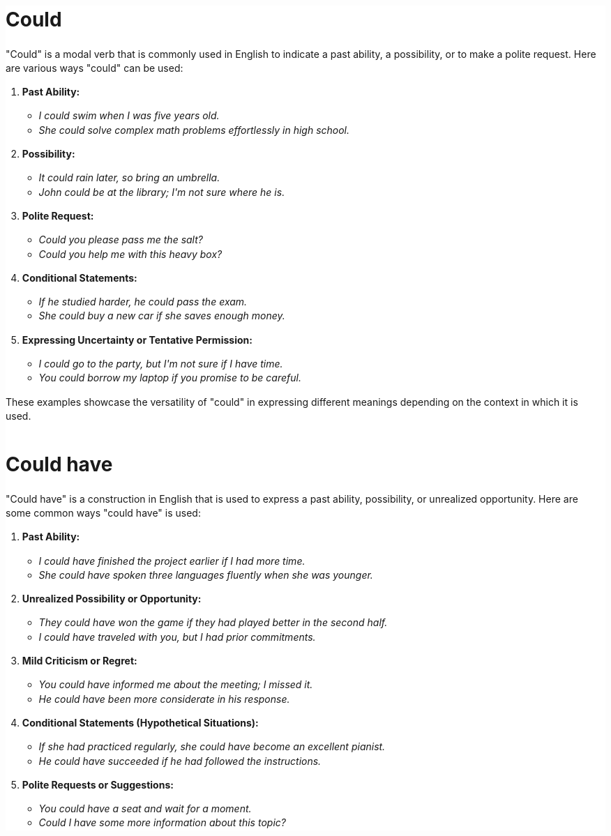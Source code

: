 # Could

"Could" is a modal verb that is commonly used in English to indicate a past ability, a possibility, or to make a polite request. Here are various ways "could" can be used:

1. **Past Ability:**

   - _I could swim when I was five years old._
   - _She could solve complex math problems effortlessly in high school._

2. **Possibility:**

   - _It could rain later, so bring an umbrella._
   - _John could be at the library; I'm not sure where he is._

3. **Polite Request:**

   - _Could you please pass me the salt?_
   - _Could you help me with this heavy box?_

4. **Conditional Statements:**

   - _If he studied harder, he could pass the exam._
   - _She could buy a new car if she saves enough money._

5. **Expressing Uncertainty or Tentative Permission:**
   - _I could go to the party, but I'm not sure if I have time._
   - _You could borrow my laptop if you promise to be careful._

These examples showcase the versatility of "could" in expressing different meanings depending on the context in which it is used.

# Could have

"Could have" is a construction in English that is used to express a past ability, possibility, or unrealized opportunity. Here are some common ways "could have" is used:

1. **Past Ability:**

   - _I could have finished the project earlier if I had more time._
   - _She could have spoken three languages fluently when she was younger._

2. **Unrealized Possibility or Opportunity:**

   - _They could have won the game if they had played better in the second half._
   - _I could have traveled with you, but I had prior commitments._

3. **Mild Criticism or Regret:**

   - _You could have informed me about the meeting; I missed it._
   - _He could have been more considerate in his response._

4. **Conditional Statements (Hypothetical Situations):**

   - _If she had practiced regularly, she could have become an excellent pianist._
   - _He could have succeeded if he had followed the instructions._

5. **Polite Requests or Suggestions:**
   - _You could have a seat and wait for a moment._
   - _Could I have some more information about this topic?_
